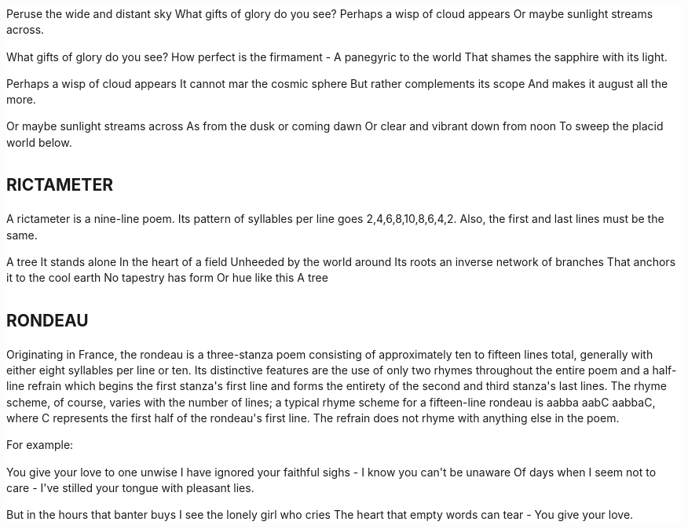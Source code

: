 Peruse the wide and distant sky
What gifts of glory do you see?
Perhaps a wisp of cloud appears
Or maybe sunlight streams across.

What gifts of glory do you see?
How perfect is the firmament -
A panegyric to the world
That shames the sapphire with its light.

Perhaps a wisp of cloud appears
It cannot mar the cosmic sphere
But rather complements its scope
And makes it august all the more.

Or maybe sunlight streams across
As from the dusk or coming dawn
Or clear and vibrant down from noon
To sweep the placid world below.

## RICTAMETER

A rictameter is a nine-line poem. Its pattern of syllables per line goes 2,4,6,8,10,8,6,4,2. Also, the first and last lines must be the same.

A tree
It stands alone
In the heart of a field
Unheeded by the world around
Its roots an inverse network of branches
That anchors it to the cool earth
No tapestry has form
Or hue like this
A tree

## RONDEAU

Originating in France, the rondeau is a three-stanza poem consisting of approximately ten to fifteen lines total, generally with either eight syllables per line or ten. Its distinctive features are the use of only two rhymes throughout the entire poem and a half-line refrain which begins the first stanza's first line and forms the entirety of the second and third stanza's last lines. The rhyme scheme, of course, varies with the number of lines; a typical rhyme scheme for a fifteen-line rondeau is aabba aabC aabbaC, where C represents the first half of the rondeau's first line. The refrain does not rhyme with anything else in the poem.

For example:

You give your love to one unwise
I have ignored your faithful sighs -
I know you can't be unaware
Of days when I seem not to care -
I've stilled your tongue with pleasant lies.

But in the hours that banter buys
I see the lonely girl who cries
The heart that empty words can tear -
You give your love.
